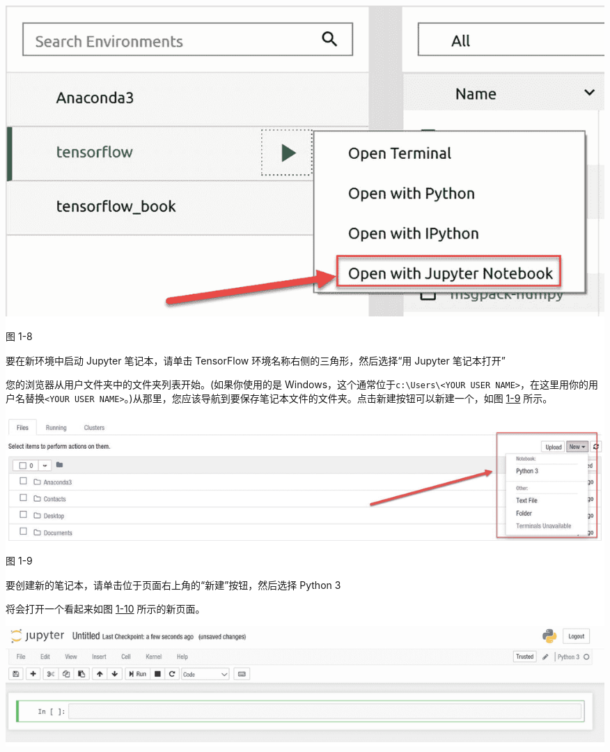![img/470317_1_En_1_Fig8_HTML.jpg](img/470317_1_En_1_Fig8_HTML.jpg)

图 1-8

要在新环境中启动 Jupyter 笔记本，请单击 TensorFlow 环境名称右侧的三角形，然后选择“用 Jupyter 笔记本打开”

您的浏览器从用户文件夹中的文件夹列表开始。(如果你使用的是 Windows，这个通常位于`c:\Users\<YOUR USER NAME>`，在这里用你的用户名替换`<YOUR USER NAME>`。)从那里，您应该导航到要保存笔记本文件的文件夹。点击新建按钮可以新建一个，如图 [1-9](#Fig9) 所示。

![img/470317_1_En_1_Fig9_HTML.jpg](img/470317_1_En_1_Fig9_HTML.jpg)

图 1-9

要创建新的笔记本，请单击位于页面右上角的“新建”按钮，然后选择 Python 3

将会打开一个看起来如图 [1-10](#Fig10) 所示的新页面。

![img/470317_1_En_1_Fig10_HTML.jpg](img/470317_1_En_1_Fig10_HTML.jpg)
